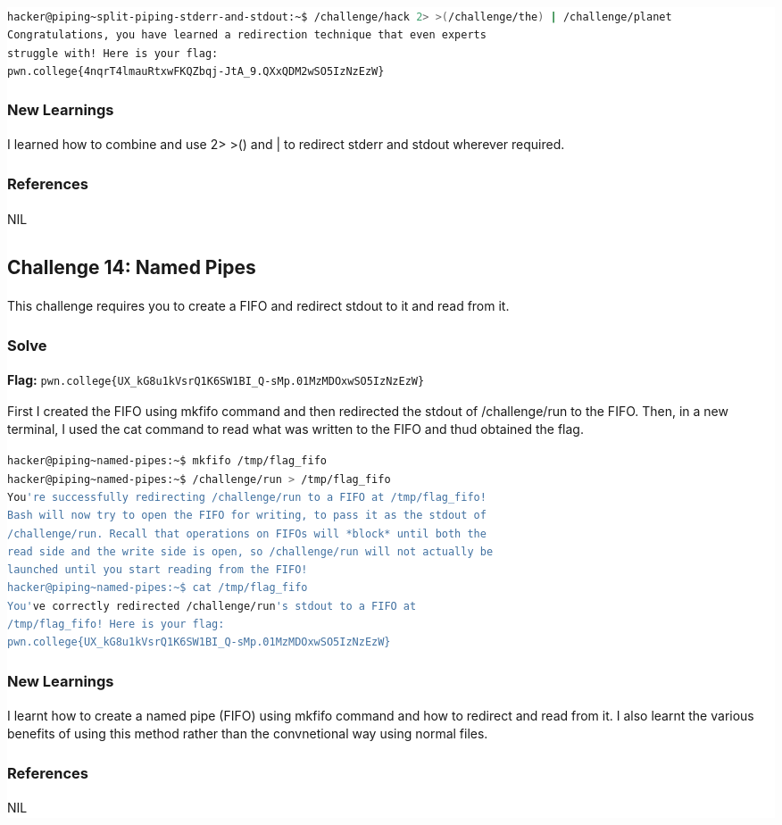 ```bash
hacker@piping~split-piping-stderr-and-stdout:~$ /challenge/hack 2> >(/challenge/the) | /challenge/planet
Congratulations, you have learned a redirection technique that even experts
struggle with! Here is your flag:
pwn.college{4nqrT4lmauRtxwFKQZbqj-JtA_9.QXxQDM2wSO5IzNzEzW}
```

### New Learnings
I learned how to combine and use 2> >() and | to redirect stderr and stdout wherever required.

### References 
NIL

## Challenge 14: Named Pipes
This challenge requires you to create a FIFO and redirect stdout to it and read from it.

### Solve
**Flag:** `pwn.college{UX_kG8u1kVsrQ1K6SW1BI_Q-sMp.01MzMDOxwSO5IzNzEzW}`

First I created the FIFO using mkfifo command and then redirected the stdout of /challenge/run to the FIFO. Then, in a new terminal, I used the cat command to read what was written to the FIFO and thud obtained the flag.

```bash
hacker@piping~named-pipes:~$ mkfifo /tmp/flag_fifo
hacker@piping~named-pipes:~$ /challenge/run > /tmp/flag_fifo
You're successfully redirecting /challenge/run to a FIFO at /tmp/flag_fifo!
Bash will now try to open the FIFO for writing, to pass it as the stdout of
/challenge/run. Recall that operations on FIFOs will *block* until both the
read side and the write side is open, so /challenge/run will not actually be
launched until you start reading from the FIFO!
hacker@piping~named-pipes:~$ cat /tmp/flag_fifo
You've correctly redirected /challenge/run's stdout to a FIFO at
/tmp/flag_fifo! Here is your flag:
pwn.college{UX_kG8u1kVsrQ1K6SW1BI_Q-sMp.01MzMDOxwSO5IzNzEzW}
```

### New Learnings
I learnt how to create a named pipe (FIFO) using mkfifo command and how to redirect and read from it. I also learnt the various benefits of using this method rather than the convnetional way using normal files.

### References 
NIL